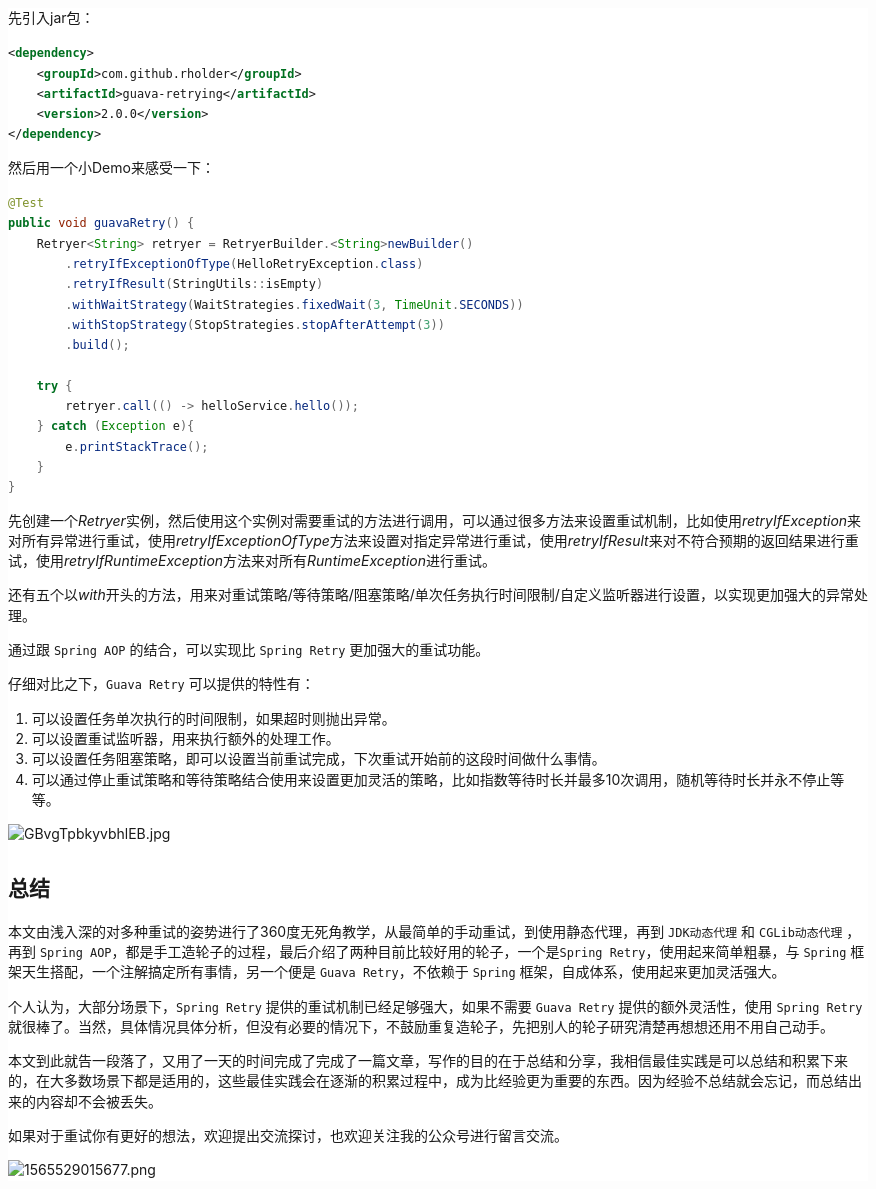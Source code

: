 先引入jar包：

```xml
<dependency>
    <groupId>com.github.rholder</groupId>
    <artifactId>guava-retrying</artifactId>
    <version>2.0.0</version>
</dependency>
```

然后用一个小Demo来感受一下：

```java
@Test
public void guavaRetry() {
    Retryer<String> retryer = RetryerBuilder.<String>newBuilder()
        .retryIfExceptionOfType(HelloRetryException.class)
        .retryIfResult(StringUtils::isEmpty)
        .withWaitStrategy(WaitStrategies.fixedWait(3, TimeUnit.SECONDS))
        .withStopStrategy(StopStrategies.stopAfterAttempt(3))
        .build();

    try {
        retryer.call(() -> helloService.hello());
    } catch (Exception e){
        e.printStackTrace();
    }
}
```

先创建一个*Retryer*实例，然后使用这个实例对需要重试的方法进行调用，可以通过很多方法来设置重试机制，比如使用*retryIfException*来对所有异常进行重试，使用*retryIfExceptionOfType*方法来设置对指定异常进行重试，使用*retryIfResult*来对不符合预期的返回结果进行重试，使用*retryIfRuntimeException*方法来对所有*RuntimeException*进行重试。

还有五个以*with*开头的方法，用来对重试策略/等待策略/阻塞策略/单次任务执行时间限制/自定义监听器进行设置，以实现更加强大的异常处理。

通过跟 `Spring AOP` 的结合，可以实现比 `Spring Retry` 更加强大的重试功能。

仔细对比之下，`Guava Retry` 可以提供的特性有：

1. 可以设置任务单次执行的时间限制，如果超时则抛出异常。
2. 可以设置重试监听器，用来执行额外的处理工作。
3. 可以设置任务阻塞策略，即可以设置当前重试完成，下次重试开始前的这段时间做什么事情。
4. 可以通过停止重试策略和等待策略结合使用来设置更加灵活的策略，比如指数等待时长并最多10次调用，随机等待时长并永不停止等等。

![GBvgTpbkyvbhlEB.jpg](https://i.loli.net/2019/08/11/MFpbWwysvP6Zqo7.jpg)

## 总结

本文由浅入深的对多种重试的姿势进行了360度无死角教学，从最简单的手动重试，到使用静态代理，再到 `JDK动态代理` 和 `CGLib动态代理` ，再到 `Spring AOP`，都是手工造轮子的过程，最后介绍了两种目前比较好用的轮子，一个是`Spring Retry`，使用起来简单粗暴，与 `Spring` 框架天生搭配，一个注解搞定所有事情，另一个便是 `Guava Retry`，不依赖于 `Spring` 框架，自成体系，使用起来更加灵活强大。

个人认为，大部分场景下，`Spring Retry` 提供的重试机制已经足够强大，如果不需要 `Guava Retry` 提供的额外灵活性，使用 `Spring Retry` 就很棒了。当然，具体情况具体分析，但没有必要的情况下，不鼓励重复造轮子，先把别人的轮子研究清楚再想想还用不用自己动手。

本文到此就告一段落了，又用了一天的时间完成了完成了一篇文章，写作的目的在于总结和分享，我相信最佳实践是可以总结和积累下来的，在大多数场景下都是适用的，这些最佳实践会在逐渐的积累过程中，成为比经验更为重要的东西。因为经验不总结就会忘记，而总结出来的内容却不会被丢失。

如果对于重试你有更好的想法，欢迎提出交流探讨，也欢迎关注我的公众号进行留言交流。

![1565529015677.png](https://i.loli.net/2019/08/11/8MxBPNgyIlTZDRk.png)